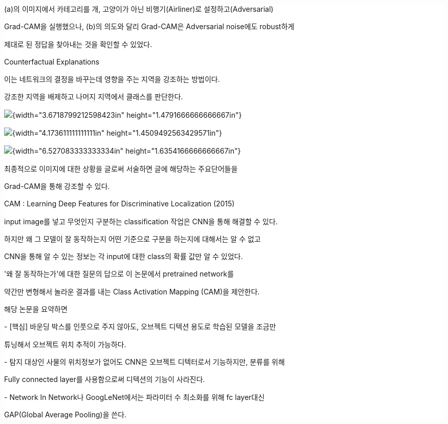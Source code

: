 (a)의 이미지에서 카테고리를 개, 고양이가 아닌 비행기(Airliner)로
설정하고(Adversarial)

Grad-CAM을 실행했으나, (b)의 의도와 달리 Grad-CAM은 Adversarial
noise에도 robust하게

제대로 된 정답을 찾아내는 것을 확인할 수 있었다.

Counterfactual Explanations

이는 네트워크의 결정을 바꾸는데 영향을 주는 지역을 강조하는 방법이다.

강조한 지역을 배제하고 나머지 지역에서 클래스를 판단한다.

![](media/image30.png){width="3.6718799212598423in"
height="1.4791666666666667in"}

![](media/image31.png){width="4.173611111111111in"
height="1.4509492563429571in"}

![](media/image32.png){width="6.527083333333334in"
height="1.6354166666666667in"}

최종적으로 이미지에 대한 상황을 글로써 서술하면 글에 해당하는
주요단어들을

Grad-CAM을 통해 강조할 수 있다.

CAM : Learning Deep Features for Discriminative Localization (2015)

input image를 넣고 무엇인지 구분하는 classification 작업은 CNN을 통해
해결할 수 있다.

하지만 왜 그 모델이 잘 동작하는지 어떤 기준으로 구분을 하는지에 대해서는
알 수 없고

CNN을 통해 알 수 있는 정보는 각 input에 대한 class의 확률 값만 알 수
있었다.

'왜 잘 동작하는가'에 대한 질문의 답으로 이 논문에서 pretrained network를

약간만 변형해서 놀라운 결과를 내는 Class Activation Mapping (CAM)을
제안한다.

해당 논문을 요약하면

\- \[핵심\] 바운딩 박스를 인풋으로 주지 않아도, 오브젝트 디텍션 용도로
학습된 모델을 조금만

튜닝해서 오브젝트 위치 추적이 가능하다.

\- 탐지 대상인 사물의 위치정보가 없어도 CNN은 오브젝트 디텍터로서
기능하지만, 분류를 위해

Fully connected layer를 사용함으로써 디텍션의 기능이 사라진다.

\- Network In Network나 GoogLeNet에서는 파라미터 수 최소화를 위해 fc
layer대신

GAP(Global Average Pooling)을 쓴다.
